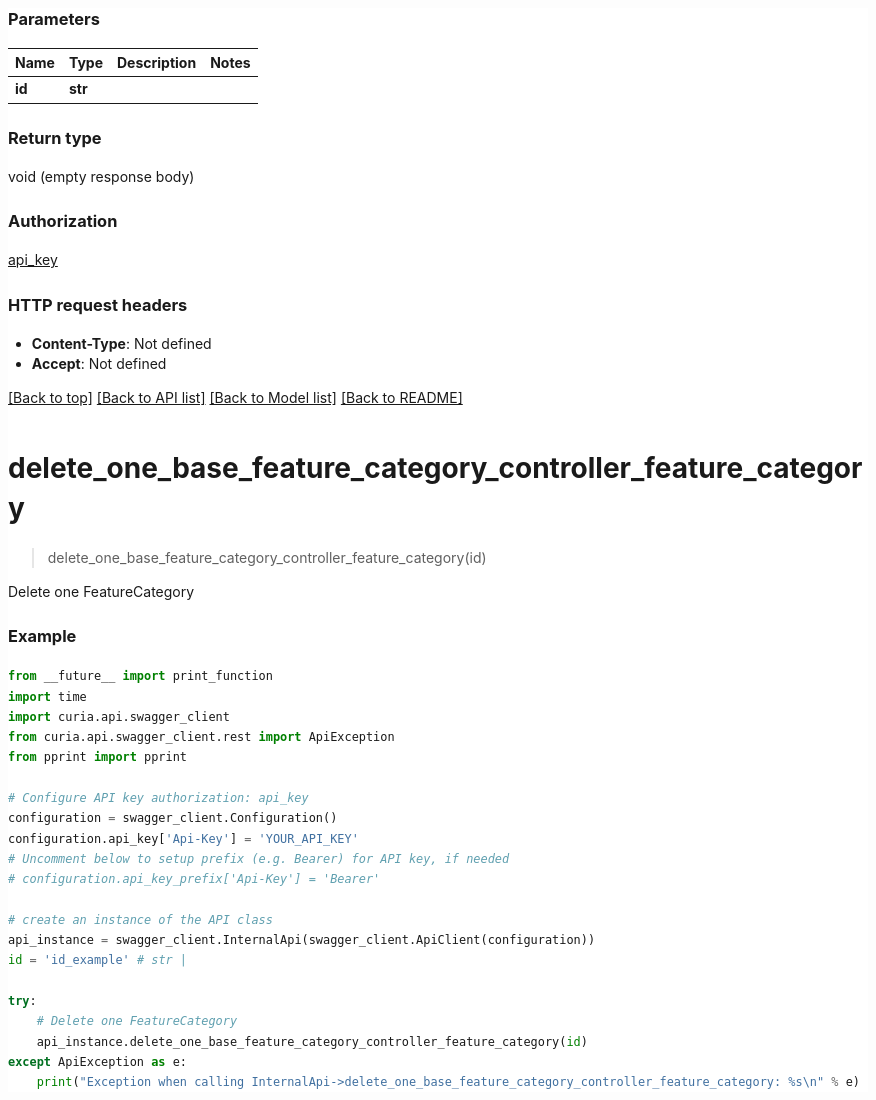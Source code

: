 ### Parameters

Name | Type | Description  | Notes
------------- | ------------- | ------------- | -------------
 **id** | **str**|  | 

### Return type

void (empty response body)

### Authorization

[api_key](../README.md#api_key)

### HTTP request headers

 - **Content-Type**: Not defined
 - **Accept**: Not defined

[[Back to top]](#) [[Back to API list]](../README.md#documentation-for-api-endpoints) [[Back to Model list]](../README.md#documentation-for-models) [[Back to README]](../README.md)

# **delete_one_base_feature_category_controller_feature_category**
> delete_one_base_feature_category_controller_feature_category(id)

Delete one FeatureCategory

### Example
```python
from __future__ import print_function
import time
import curia.api.swagger_client
from curia.api.swagger_client.rest import ApiException
from pprint import pprint

# Configure API key authorization: api_key
configuration = swagger_client.Configuration()
configuration.api_key['Api-Key'] = 'YOUR_API_KEY'
# Uncomment below to setup prefix (e.g. Bearer) for API key, if needed
# configuration.api_key_prefix['Api-Key'] = 'Bearer'

# create an instance of the API class
api_instance = swagger_client.InternalApi(swagger_client.ApiClient(configuration))
id = 'id_example' # str | 

try:
    # Delete one FeatureCategory
    api_instance.delete_one_base_feature_category_controller_feature_category(id)
except ApiException as e:
    print("Exception when calling InternalApi->delete_one_base_feature_category_controller_feature_category: %s\n" % e)
```
